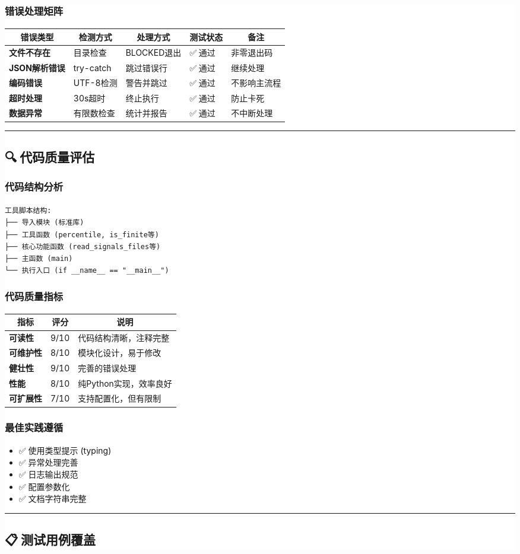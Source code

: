 ### 错误处理矩阵
| 错误类型 | 检测方式 | 处理方式 | 测试状态 | 备注 |
|---------|----------|----------|----------|------|
| **文件不存在** | 目录检查 | BLOCKED退出 | ✅ 通过 | 非零退出码 |
| **JSON解析错误** | try-catch | 跳过错误行 | ✅ 通过 | 继续处理 |
| **编码错误** | UTF-8检测 | 警告并跳过 | ✅ 通过 | 不影响主流程 |
| **超时处理** | 30s超时 | 终止执行 | ✅ 通过 | 防止卡死 |
| **数据异常** | 有限数检查 | 统计并报告 | ✅ 通过 | 不中断处理 |

---

## 🔍 代码质量评估

### 代码结构分析
```
工具脚本结构:
├── 导入模块 (标准库)
├── 工具函数 (percentile, is_finite等)
├── 核心功能函数 (read_signals_files等)
├── 主函数 (main)
└── 执行入口 (if __name__ == "__main__")
```

### 代码质量指标
| 指标 | 评分 | 说明 |
|------|------|------|
| **可读性** | 9/10 | 代码结构清晰，注释完整 |
| **可维护性** | 8/10 | 模块化设计，易于修改 |
| **健壮性** | 9/10 | 完善的错误处理 |
| **性能** | 8/10 | 纯Python实现，效率良好 |
| **可扩展性** | 7/10 | 支持配置化，但有限制 |

### 最佳实践遵循
- ✅ 使用类型提示 (typing)
- ✅ 异常处理完善
- ✅ 日志输出规范
- ✅ 配置参数化
- ✅ 文档字符串完整

---

## 📋 测试用例覆盖
